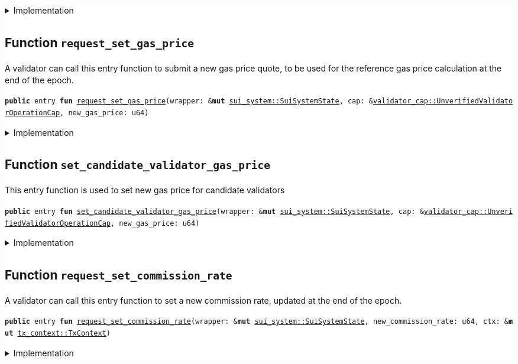 

<details><summary>Implementation</summary></details>

<a name="0x3_sui_system_request_set_gas_price"></a>

## Function `request_set_gas_price`

A validator can call this entry function to submit a new gas price quote, to be
used for the reference gas price calculation at the end of the epoch.


<pre><code><b>public</b> entry <b>fun</b> <a href="sui_system.md#0x3_sui_system_request_set_gas_price">request_set_gas_price</a>(wrapper: &<b>mut</b> <a href="sui_system.md#0x3_sui_system_SuiSystemState">sui_system::SuiSystemState</a>, cap: &<a href="validator_cap.md#0x3_validator_cap_UnverifiedValidatorOperationCap">validator_cap::UnverifiedValidatorOperationCap</a>, new_gas_price: u64)
</code></pre>



<details><summary>Implementation</summary></details>

<a name="0x3_sui_system_set_candidate_validator_gas_price"></a>

## Function `set_candidate_validator_gas_price`

This entry function is used to set new gas price for candidate validators


<pre><code><b>public</b> entry <b>fun</b> <a href="sui_system.md#0x3_sui_system_set_candidate_validator_gas_price">set_candidate_validator_gas_price</a>(wrapper: &<b>mut</b> <a href="sui_system.md#0x3_sui_system_SuiSystemState">sui_system::SuiSystemState</a>, cap: &<a href="validator_cap.md#0x3_validator_cap_UnverifiedValidatorOperationCap">validator_cap::UnverifiedValidatorOperationCap</a>, new_gas_price: u64)
</code></pre>



<details><summary>Implementation</summary></details>

<a name="0x3_sui_system_request_set_commission_rate"></a>

## Function `request_set_commission_rate`

A validator can call this entry function to set a new commission rate, updated at the end of
the epoch.


<pre><code><b>public</b> entry <b>fun</b> <a href="sui_system.md#0x3_sui_system_request_set_commission_rate">request_set_commission_rate</a>(wrapper: &<b>mut</b> <a href="sui_system.md#0x3_sui_system_SuiSystemState">sui_system::SuiSystemState</a>, new_commission_rate: u64, ctx: &<b>mut</b> <a href="../../../.././build/Sui/docs/tx_context.md#0x2_tx_context_TxContext">tx_context::TxContext</a>)
</code></pre>



<details><summary>Implementation</summary></details>

<a name="0x3_sui_system_set_candidate_validator_commission_rate"></a>

